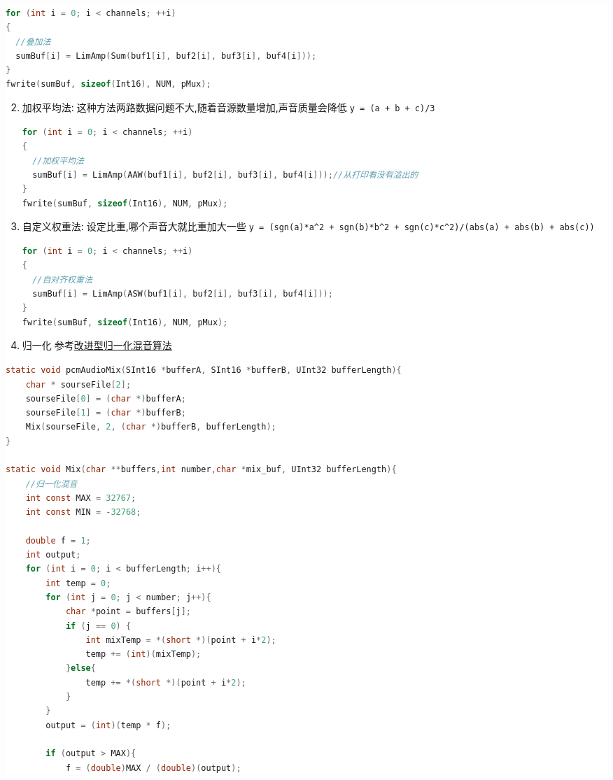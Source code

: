    ```c
   for (int i = 0; i < channels; ++i)
   {
     //叠加法
     sumBuf[i] = LimAmp(Sum(buf1[i], buf2[i], buf3[i], buf4[i]));
   }
   fwrite(sumBuf, sizeof(Int16), NUM, pMux);
   ```

   

2. 加权平均法: 这种方法两路数据问题不大,随着音源数量增加,声音质量会降低 `y = (a + b + c)/3`

   ```c
   for (int i = 0; i < channels; ++i)
   {
     //加权平均法
     sumBuf[i] = LimAmp(AAW(buf1[i], buf2[i], buf3[i], buf4[i]));//从打印看没有溢出的
   }
   fwrite(sumBuf, sizeof(Int16), NUM, pMux);
   ```

   

3. 自定义权重法: 设定比重,哪个声音大就比重加大一些 `y = (sgn(a)*a^2 + sgn(b)*b^2 + sgn(c)*c^2)/(abs(a) + abs(b) + abs(c))`

   ```c
   for (int i = 0; i < channels; ++i)
   {
     //自对齐权重法
     sumBuf[i] = LimAmp(ASW(buf1[i], buf2[i], buf3[i], buf4[i]));
   }
   fwrite(sumBuf, sizeof(Int16), NUM, pMux);
   ```

   

4. 归一化 参考[改进型归一化混音算法](https://blog.csdn.net/jeffasd/article/details/77335874)

 ```c
 static void pcmAudioMix(SInt16 *bufferA, SInt16 *bufferB, UInt32 bufferLength){
     char * sourseFile[2];
     sourseFile[0] = (char *)bufferA;
     sourseFile[1] = (char *)bufferB;
     Mix(sourseFile, 2, (char *)bufferB, bufferLength);
 }
  
 static void Mix(char **buffers,int number,char *mix_buf, UInt32 bufferLength){
     //归一化混音
     int const MAX = 32767;
     int const MIN = -32768;
     
     double f = 1;
     int output;
     for (int i = 0; i < bufferLength; i++){
         int temp = 0;
         for (int j = 0; j < number; j++){
             char *point = buffers[j];
             if (j == 0) {
                 int mixTemp = *(short *)(point + i*2);
                 temp += (int)(mixTemp);
             }else{
                 temp += *(short *)(point + i*2);
             }
         }
         output = (int)(temp * f);
         
         if (output > MAX){
             f = (double)MAX / (double)(output);
 ```